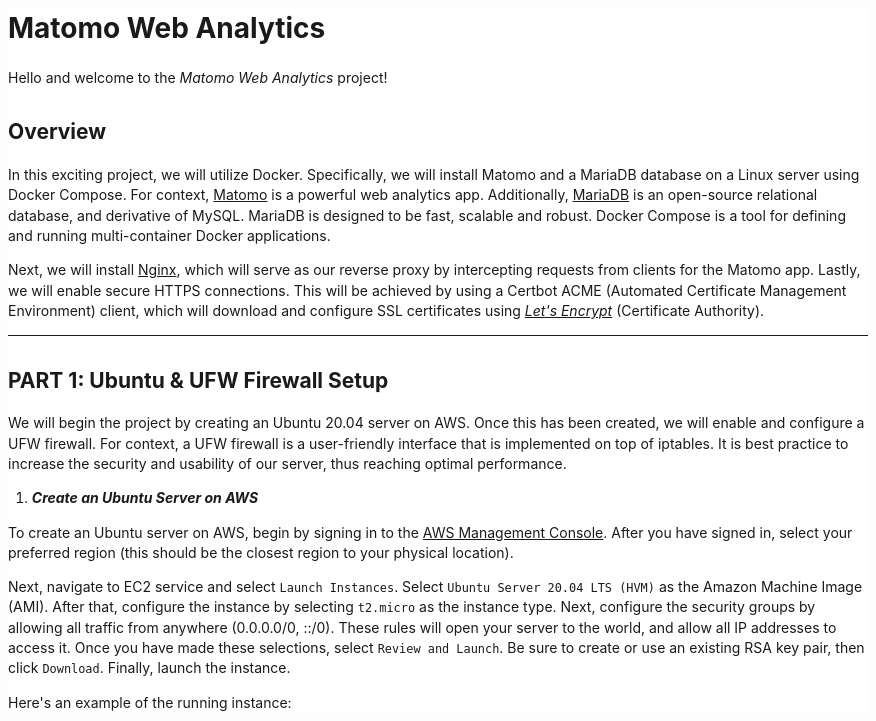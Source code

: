 # Matomo Web Analytics

Hello and welcome to the _Matomo Web Analytics_ project!

## Overview
In this exciting project, we will utilize Docker. Specifically, we will install Matomo and a MariaDB database on a Linux server using Docker Compose. For context, [Matomo](https://matomo.org/) is a powerful web analytics app. Additionally, [MariaDB](https://mariadb.org/) is an open-source relational database, and derivative of MySQL. MariaDB is designed to be fast, scalable and robust. Docker Compose is a tool for defining and running multi-container Docker applications.

Next, we will install [Nginx](https://nginx.org/en/), which will serve as our reverse proxy by intercepting requests from clients for the Matomo app. Lastly, we will enable secure HTTPS connections. This will be achieved by using a Certbot ACME (Automated Certificate Management Environment) client, which will download and configure SSL certificates using _[Let's Encrypt](https://letsencrypt.org/)_ (Certificate Authority).

------------------------------------------------
## PART 1: Ubuntu & UFW Firewall Setup

We will begin the project by creating an Ubuntu 20.04 server on AWS. Once this has been created, we will enable and configure a UFW firewall. For context, a UFW firewall is a user-friendly interface that is implemented on top of iptables. It is best practice to increase the security and usability of our server, thus reaching optimal performance. 


1. **_Create an Ubuntu Server on AWS_**

To create an Ubuntu server on AWS, begin by signing in to the [AWS Management Console](https://aws.amazon.com/console/). After you have signed in, select your preferred region (this should be the closest region to your physical location). 

Next, navigate to EC2 service and select `Launch Instances`. Select `Ubuntu Server 20.04 LTS (HVM)` as the Amazon Machine Image (AMI). After that, configure the instance by selecting `t2.micro` as the instance type. Next, configure the security groups by allowing all traffic from anywhere (0.0.0.0/0, ::/0). These rules will open your server to the world, and allow all IP addresses to access it. Once you have made these selections, select `Review and Launch`. Be sure to create or use an existing RSA key pair, then click `Download`. Finally, launch the instance. 

Here's an example of the running instance:
